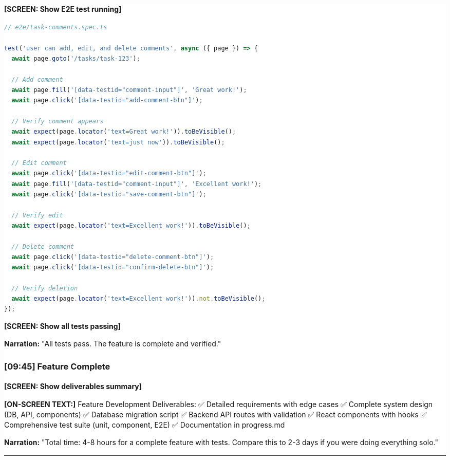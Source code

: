 **[SCREEN: Show E2E test running]**
```typescript
// e2e/task-comments.spec.ts

test('user can add, edit, and delete comments', async ({ page }) => {
  await page.goto('/tasks/task-123');

  // Add comment
  await page.fill('[data-testid="comment-input"]', 'Great work!');
  await page.click('[data-testid="add-comment-btn"]');

  // Verify comment appears
  await expect(page.locator('text=Great work!')).toBeVisible();
  await expect(page.locator('text=just now')).toBeVisible();

  // Edit comment
  await page.click('[data-testid="edit-comment-btn"]');
  await page.fill('[data-testid="comment-input"]', 'Excellent work!');
  await page.click('[data-testid="save-comment-btn"]');

  // Verify edit
  await expect(page.locator('text=Excellent work!')).toBeVisible();

  // Delete comment
  await page.click('[data-testid="delete-comment-btn"]');
  await page.click('[data-testid="confirm-delete-btn"]');

  // Verify deletion
  await expect(page.locator('text=Excellent work!')).not.toBeVisible();
});
```

**[SCREEN: Show all tests passing]**

**Narration:**
"All tests pass. The feature is complete and verified."

### [09:45] Feature Complete
**[SCREEN: Show deliverables summary]**

**[ON-SCREEN TEXT:]**
Feature Development Deliverables:
✅ Detailed requirements with edge cases
✅ Complete system design (DB, API, components)
✅ Database migration script
✅ Backend API routes with validation
✅ React components with hooks
✅ Comprehensive test suite (unit, component, E2E)
✅ Documentation in progress.md

**Narration:**
"Total time: 4-8 hours for a complete feature with tests. Compare this to 2-3 days if you were doing everything solo."

---